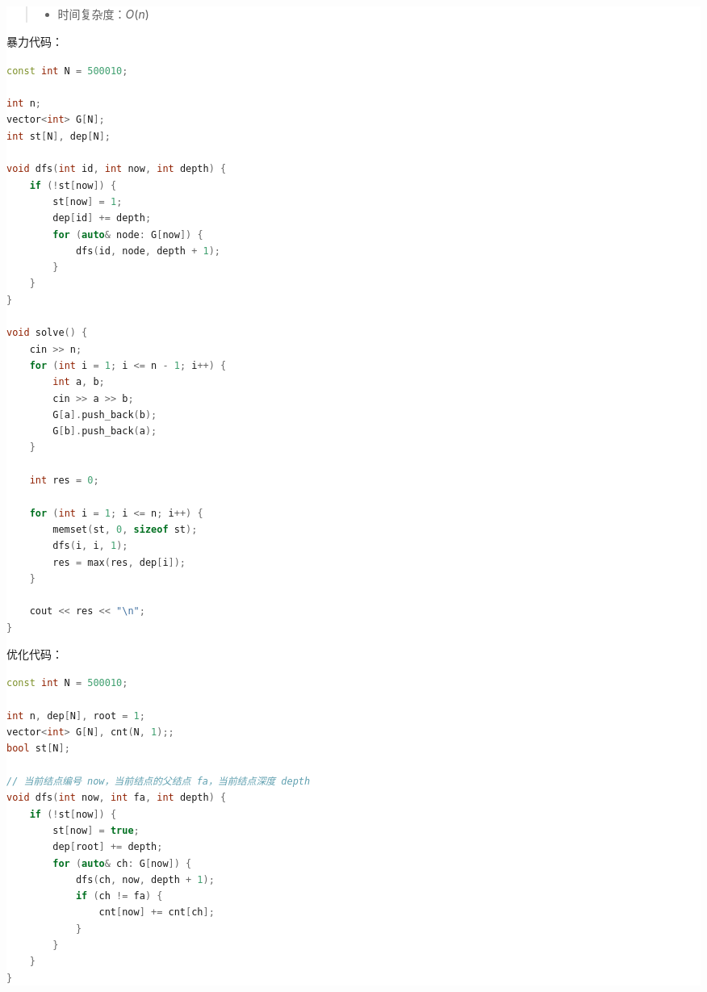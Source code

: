 >
> - 时间复杂度：$O(n)$

暴力代码：

```cpp
const int N = 500010;

int n;
vector<int> G[N];
int st[N], dep[N];

void dfs(int id, int now, int depth) {
    if (!st[now]) {
        st[now] = 1;
        dep[id] += depth;
        for (auto& node: G[now]) {
            dfs(id, node, depth + 1);
        }
    }
}

void solve() {
    cin >> n;
    for (int i = 1; i <= n - 1; i++) {
        int a, b;
        cin >> a >> b;
        G[a].push_back(b);
        G[b].push_back(a);
    }

    int res = 0;

    for (int i = 1; i <= n; i++) {
        memset(st, 0, sizeof st);
        dfs(i, i, 1);
        res = max(res, dep[i]);
    }

    cout << res << "\n";
}
```

优化代码：

```cpp
const int N = 500010;

int n, dep[N], root = 1;
vector<int> G[N], cnt(N, 1);;
bool st[N];

// 当前结点编号 now，当前结点的父结点 fa，当前结点深度 depth
void dfs(int now, int fa, int depth) {
    if (!st[now]) {
        st[now] = true;
        dep[root] += depth;
        for (auto& ch: G[now]) {
            dfs(ch, now, depth + 1);
            if (ch != fa) {
                cnt[now] += cnt[ch];
            }
        }
    }
}

```

[^talk]: [动态规划杂谈 | 何逊 - (leetcode.cn)](https://leetcode.cn/discuss/post/223998/dong-tai-gui-hua-za-tan-by-heltion/)